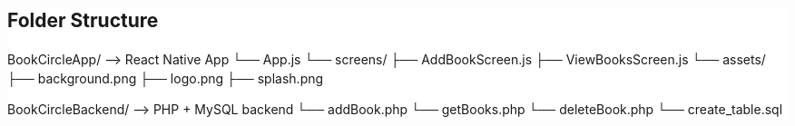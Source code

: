 
## Folder Structure

BookCircleApp/ --> React Native App
└── App.js
└── screens/
├── AddBookScreen.js
├── ViewBooksScreen.js
└── assets/
├── background.png
├── logo.png
├── splash.png

BookCircleBackend/ --> PHP + MySQL backend
└── addBook.php
└── getBooks.php
└── deleteBook.php
└── create_table.sql